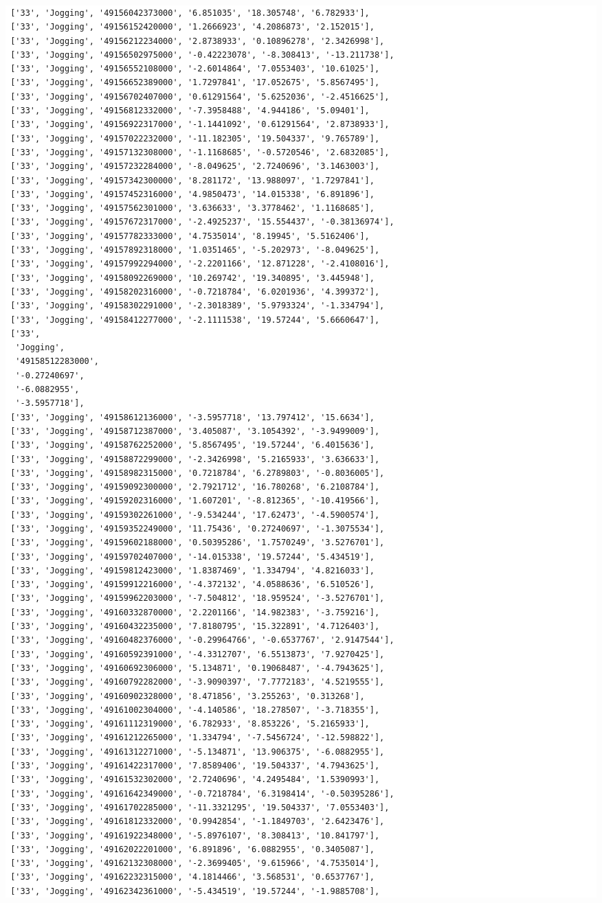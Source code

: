      ['33', 'Jogging', '49156042373000', '6.851035', '18.305748', '6.782933'],
     ['33', 'Jogging', '49156152420000', '1.2666923', '4.2086873', '2.152015'],
     ['33', 'Jogging', '49156212234000', '2.8738933', '0.10896278', '2.3426998'],
     ['33', 'Jogging', '49156502975000', '-0.42223078', '-8.308413', '-13.211738'],
     ['33', 'Jogging', '49156552108000', '-2.6014864', '7.0553403', '10.61025'],
     ['33', 'Jogging', '49156652389000', '1.7297841', '17.052675', '5.8567495'],
     ['33', 'Jogging', '49156702407000', '0.61291564', '5.6252036', '-2.4516625'],
     ['33', 'Jogging', '49156812332000', '-7.3958488', '4.944186', '5.09401'],
     ['33', 'Jogging', '49156922317000', '-1.1441092', '0.61291564', '2.8738933'],
     ['33', 'Jogging', '49157022232000', '-11.182305', '19.504337', '9.765789'],
     ['33', 'Jogging', '49157132308000', '-1.1168685', '-0.5720546', '2.6832085'],
     ['33', 'Jogging', '49157232284000', '-8.049625', '2.7240696', '3.1463003'],
     ['33', 'Jogging', '49157342300000', '8.281172', '13.988097', '1.7297841'],
     ['33', 'Jogging', '49157452316000', '4.9850473', '14.015338', '6.891896'],
     ['33', 'Jogging', '49157562301000', '3.636633', '3.3778462', '1.1168685'],
     ['33', 'Jogging', '49157672317000', '-2.4925237', '15.554437', '-0.38136974'],
     ['33', 'Jogging', '49157782333000', '4.7535014', '8.19945', '5.5162406'],
     ['33', 'Jogging', '49157892318000', '1.0351465', '-5.202973', '-8.049625'],
     ['33', 'Jogging', '49157992294000', '-2.2201166', '12.871228', '-2.4108016'],
     ['33', 'Jogging', '49158092269000', '10.269742', '19.340895', '3.445948'],
     ['33', 'Jogging', '49158202316000', '-0.7218784', '6.0201936', '4.399372'],
     ['33', 'Jogging', '49158302291000', '-2.3018389', '5.9793324', '-1.334794'],
     ['33', 'Jogging', '49158412277000', '-2.1111538', '19.57244', '5.6660647'],
     ['33',
      'Jogging',
      '49158512283000',
      '-0.27240697',
      '-6.0882955',
      '-3.5957718'],
     ['33', 'Jogging', '49158612136000', '-3.5957718', '13.797412', '15.6634'],
     ['33', 'Jogging', '49158712387000', '3.405087', '3.1054392', '-3.9499009'],
     ['33', 'Jogging', '49158762252000', '5.8567495', '19.57244', '6.4015636'],
     ['33', 'Jogging', '49158872299000', '-2.3426998', '5.2165933', '3.636633'],
     ['33', 'Jogging', '49158982315000', '0.7218784', '6.2789803', '-0.8036005'],
     ['33', 'Jogging', '49159092300000', '2.7921712', '16.780268', '6.2108784'],
     ['33', 'Jogging', '49159202316000', '1.607201', '-8.812365', '-10.419566'],
     ['33', 'Jogging', '49159302261000', '-9.534244', '17.62473', '-4.5900574'],
     ['33', 'Jogging', '49159352249000', '11.75436', '0.27240697', '-1.3075534'],
     ['33', 'Jogging', '49159602188000', '0.50395286', '1.7570249', '3.5276701'],
     ['33', 'Jogging', '49159702407000', '-14.015338', '19.57244', '5.434519'],
     ['33', 'Jogging', '49159812423000', '1.8387469', '1.334794', '4.8216033'],
     ['33', 'Jogging', '49159912216000', '-4.372132', '4.0588636', '6.510526'],
     ['33', 'Jogging', '49159962203000', '-7.504812', '18.959524', '-3.5276701'],
     ['33', 'Jogging', '49160332870000', '2.2201166', '14.982383', '-3.759216'],
     ['33', 'Jogging', '49160432235000', '7.8180795', '15.322891', '4.7126403'],
     ['33', 'Jogging', '49160482376000', '-0.29964766', '-0.6537767', '2.9147544'],
     ['33', 'Jogging', '49160592391000', '-4.3312707', '6.5513873', '7.9270425'],
     ['33', 'Jogging', '49160692306000', '5.134871', '0.19068487', '-4.7943625'],
     ['33', 'Jogging', '49160792282000', '-3.9090397', '7.7772183', '4.5219555'],
     ['33', 'Jogging', '49160902328000', '8.471856', '3.255263', '0.313268'],
     ['33', 'Jogging', '49161002304000', '-4.140586', '18.278507', '-3.718355'],
     ['33', 'Jogging', '49161112319000', '6.782933', '8.853226', '5.2165933'],
     ['33', 'Jogging', '49161212265000', '1.334794', '-7.5456724', '-12.598822'],
     ['33', 'Jogging', '49161312271000', '-5.134871', '13.906375', '-6.0882955'],
     ['33', 'Jogging', '49161422317000', '7.8589406', '19.504337', '4.7943625'],
     ['33', 'Jogging', '49161532302000', '2.7240696', '4.2495484', '1.5390993'],
     ['33', 'Jogging', '49161642349000', '-0.7218784', '6.3198414', '-0.50395286'],
     ['33', 'Jogging', '49161702285000', '-11.3321295', '19.504337', '7.0553403'],
     ['33', 'Jogging', '49161812332000', '0.9942854', '-1.1849703', '2.6423476'],
     ['33', 'Jogging', '49161922348000', '-5.8976107', '8.308413', '10.841797'],
     ['33', 'Jogging', '49162022201000', '6.891896', '6.0882955', '0.3405087'],
     ['33', 'Jogging', '49162132308000', '-2.3699405', '9.615966', '4.7535014'],
     ['33', 'Jogging', '49162232315000', '4.1814466', '3.568531', '0.6537767'],
     ['33', 'Jogging', '49162342361000', '-5.434519', '19.57244', '-1.9885708'],